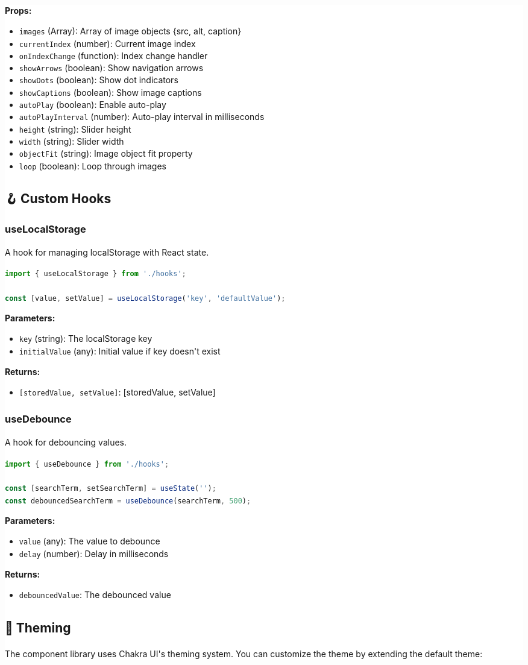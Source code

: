 **Props:**
- `images` (Array): Array of image objects {src, alt, caption}
- `currentIndex` (number): Current image index
- `onIndexChange` (function): Index change handler
- `showArrows` (boolean): Show navigation arrows
- `showDots` (boolean): Show dot indicators
- `showCaptions` (boolean): Show image captions
- `autoPlay` (boolean): Enable auto-play
- `autoPlayInterval` (number): Auto-play interval in milliseconds
- `height` (string): Slider height
- `width` (string): Slider width
- `objectFit` (string): Image object fit property
- `loop` (boolean): Loop through images

## 🪝 Custom Hooks

### useLocalStorage
A hook for managing localStorage with React state.

```jsx
import { useLocalStorage } from './hooks';

const [value, setValue] = useLocalStorage('key', 'defaultValue');
```

**Parameters:**
- `key` (string): The localStorage key
- `initialValue` (any): Initial value if key doesn't exist

**Returns:**
- `[storedValue, setValue]`: [storedValue, setValue]

### useDebounce
A hook for debouncing values.

```jsx
import { useDebounce } from './hooks';

const [searchTerm, setSearchTerm] = useState('');
const debouncedSearchTerm = useDebounce(searchTerm, 500);
```

**Parameters:**
- `value` (any): The value to debounce
- `delay` (number): Delay in milliseconds

**Returns:**
- `debouncedValue`: The debounced value

## 🎨 Theming

The component library uses Chakra UI's theming system. You can customize the theme by extending the default theme:

